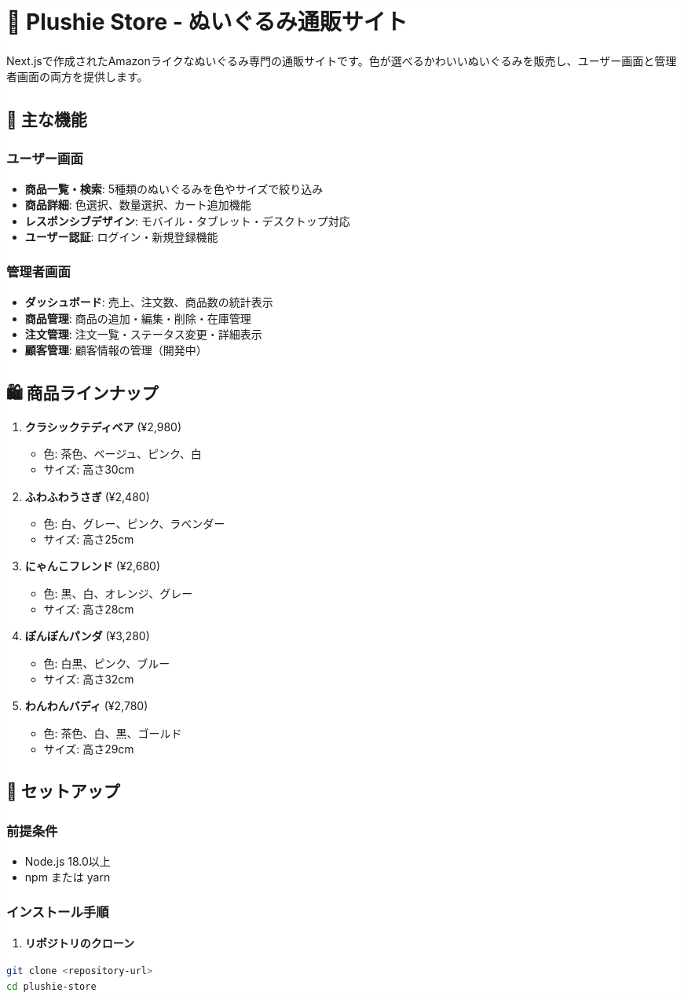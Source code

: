 # 🧸 Plushie Store - ぬいぐるみ通販サイト

Next.jsで作成されたAmazonライクなぬいぐるみ専門の通販サイトです。色が選べるかわいいぬいぐるみを販売し、ユーザー画面と管理者画面の両方を提供します。

## 🌟 主な機能

### ユーザー画面
- **商品一覧・検索**: 5種類のぬいぐるみを色やサイズで絞り込み
- **商品詳細**: 色選択、数量選択、カート追加機能
- **レスポンシブデザイン**: モバイル・タブレット・デスクトップ対応
- **ユーザー認証**: ログイン・新規登録機能

### 管理者画面
- **ダッシュボード**: 売上、注文数、商品数の統計表示
- **商品管理**: 商品の追加・編集・削除・在庫管理
- **注文管理**: 注文一覧・ステータス変更・詳細表示
- **顧客管理**: 顧客情報の管理（開発中）

## 🛍️ 商品ラインナップ

1. **クラシックテディベア** (¥2,980)
   - 色: 茶色、ベージュ、ピンク、白
   - サイズ: 高さ30cm

2. **ふわふわうさぎ** (¥2,480)
   - 色: 白、グレー、ピンク、ラベンダー
   - サイズ: 高さ25cm

3. **にゃんこフレンド** (¥2,680)
   - 色: 黒、白、オレンジ、グレー
   - サイズ: 高さ28cm

4. **ぽんぽんパンダ** (¥3,280)
   - 色: 白黒、ピンク、ブルー
   - サイズ: 高さ32cm

5. **わんわんバディ** (¥2,780)
   - 色: 茶色、白、黒、ゴールド
   - サイズ: 高さ29cm

## 🚀 セットアップ

### 前提条件
- Node.js 18.0以上
- npm または yarn

### インストール手順

1. **リポジトリのクローン**
```bash
git clone <repository-url>
cd plushie-store
```
